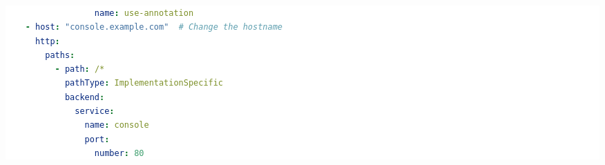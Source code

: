 ```yaml
                  name: use-annotation
    - host: "console.example.com"  # Change the hostname
      http:
        paths:
          - path: /*
            pathType: ImplementationSpecific
            backend:
              service:
                name: console 
                port:
                  number: 80

```
